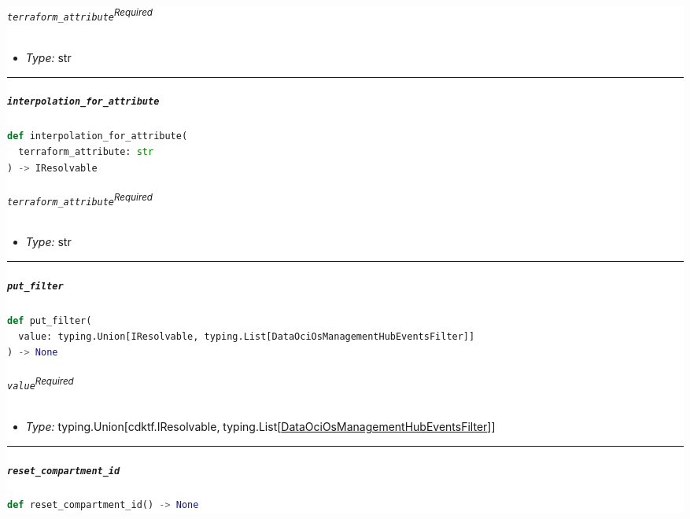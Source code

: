 ###### `terraform_attribute`<sup>Required</sup> <a name="terraform_attribute" id="rhizo-co-terraform-provider-oci.dataOciOsManagementHubEvents.DataOciOsManagementHubEvents.getStringMapAttribute.parameter.terraformAttribute"></a>

- *Type:* str

---

##### `interpolation_for_attribute` <a name="interpolation_for_attribute" id="rhizo-co-terraform-provider-oci.dataOciOsManagementHubEvents.DataOciOsManagementHubEvents.interpolationForAttribute"></a>

```python
def interpolation_for_attribute(
  terraform_attribute: str
) -> IResolvable
```

###### `terraform_attribute`<sup>Required</sup> <a name="terraform_attribute" id="rhizo-co-terraform-provider-oci.dataOciOsManagementHubEvents.DataOciOsManagementHubEvents.interpolationForAttribute.parameter.terraformAttribute"></a>

- *Type:* str

---

##### `put_filter` <a name="put_filter" id="rhizo-co-terraform-provider-oci.dataOciOsManagementHubEvents.DataOciOsManagementHubEvents.putFilter"></a>

```python
def put_filter(
  value: typing.Union[IResolvable, typing.List[DataOciOsManagementHubEventsFilter]]
) -> None
```

###### `value`<sup>Required</sup> <a name="value" id="rhizo-co-terraform-provider-oci.dataOciOsManagementHubEvents.DataOciOsManagementHubEvents.putFilter.parameter.value"></a>

- *Type:* typing.Union[cdktf.IResolvable, typing.List[<a href="#rhizo-co-terraform-provider-oci.dataOciOsManagementHubEvents.DataOciOsManagementHubEventsFilter">DataOciOsManagementHubEventsFilter</a>]]

---

##### `reset_compartment_id` <a name="reset_compartment_id" id="rhizo-co-terraform-provider-oci.dataOciOsManagementHubEvents.DataOciOsManagementHubEvents.resetCompartmentId"></a>

```python
def reset_compartment_id() -> None
```
